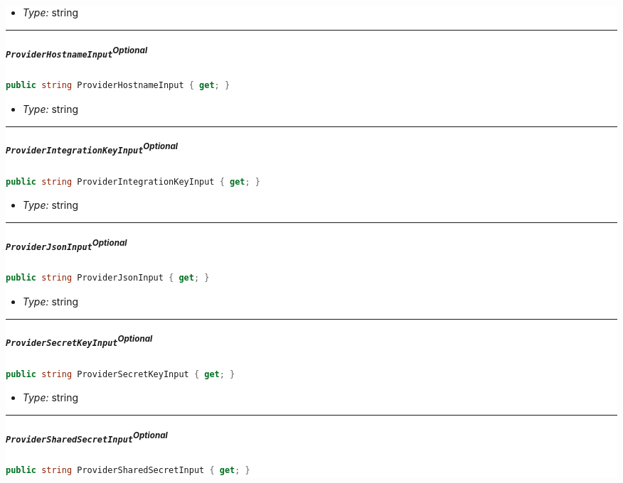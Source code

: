 - *Type:* string

---

##### `ProviderHostnameInput`<sup>Optional</sup> <a name="ProviderHostnameInput" id="@cdktf/provider-okta.authenticator.Authenticator.property.providerHostnameInput"></a>

```csharp
public string ProviderHostnameInput { get; }
```

- *Type:* string

---

##### `ProviderIntegrationKeyInput`<sup>Optional</sup> <a name="ProviderIntegrationKeyInput" id="@cdktf/provider-okta.authenticator.Authenticator.property.providerIntegrationKeyInput"></a>

```csharp
public string ProviderIntegrationKeyInput { get; }
```

- *Type:* string

---

##### `ProviderJsonInput`<sup>Optional</sup> <a name="ProviderJsonInput" id="@cdktf/provider-okta.authenticator.Authenticator.property.providerJsonInput"></a>

```csharp
public string ProviderJsonInput { get; }
```

- *Type:* string

---

##### `ProviderSecretKeyInput`<sup>Optional</sup> <a name="ProviderSecretKeyInput" id="@cdktf/provider-okta.authenticator.Authenticator.property.providerSecretKeyInput"></a>

```csharp
public string ProviderSecretKeyInput { get; }
```

- *Type:* string

---

##### `ProviderSharedSecretInput`<sup>Optional</sup> <a name="ProviderSharedSecretInput" id="@cdktf/provider-okta.authenticator.Authenticator.property.providerSharedSecretInput"></a>

```csharp
public string ProviderSharedSecretInput { get; }
```
